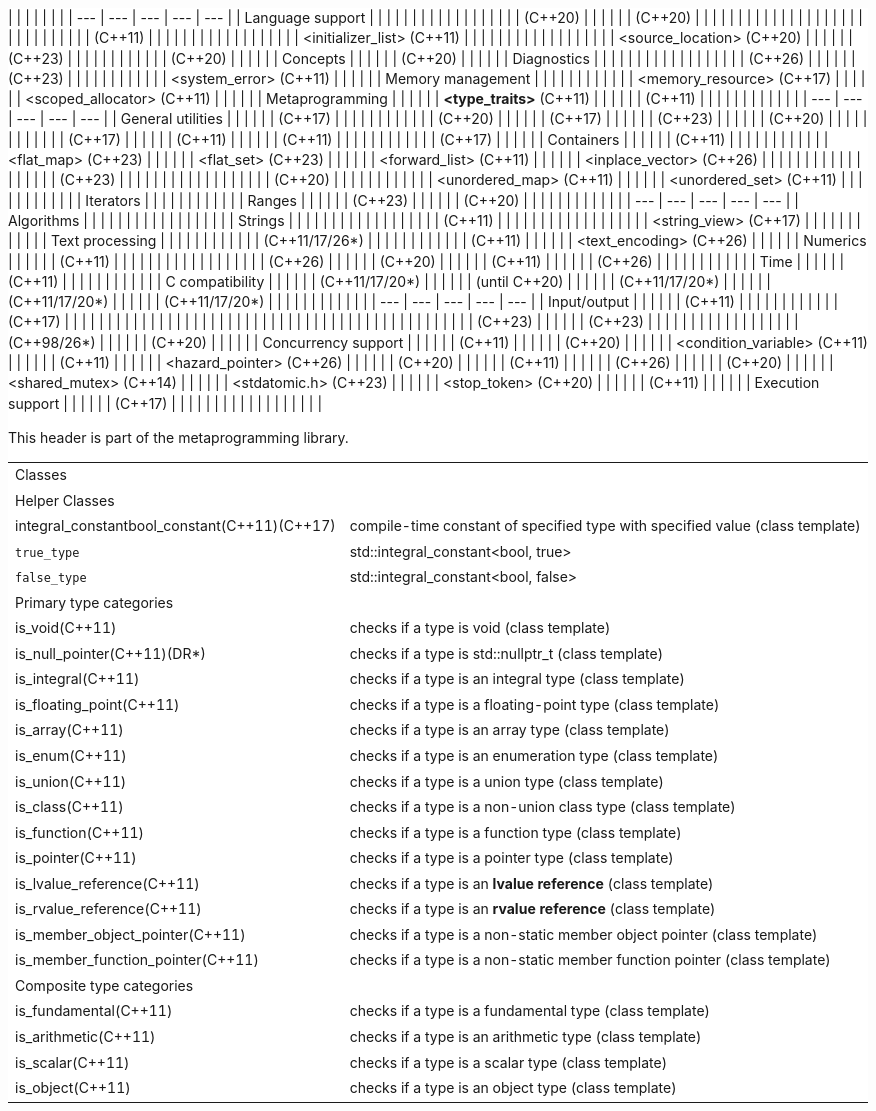 | |  |  |  |  |  | | --- | --- | --- | --- | --- | | Language support | | | | | | <cfloat> | | | | | | <climits> | | | | | | <compare> (C++20) | | | | | | <coroutine> (C++20) | | | | | | <csetjmp> | | | | | | <csignal> | | | | | | <cstdarg> | | | | | | <cstddef> | | | | | | <cstdint> (C++11) | | | | | | <cstdlib> | | | | | | <exception> | | | | | | <initializer_list> (C++11) | | | | | | <limits> | | | | | | <new> | | | | | | <source_location> (C++20) | | | | | | <stdfloat> (C++23) | | | | | | <typeinfo> | | | | | | <version> (C++20) | | | | | | Concepts | | | | | | <concepts> (C++20) | | | | | | Diagnostics | | | | | | <cassert> | | | | | | <cerrno> | | | | | | <debugging> (C++26) | | | | | | <stacktrace> (C++23) | | | | | | <stdexcept> | | | | | | <system_error> (C++11) | | | | | | Memory management | | | | | | <memory> | | | | | | <memory_resource> (C++17) | | | | | | <scoped_allocator> (C++11) | | | | | | Metaprogramming | | | | | | ****<type_traits>**** (C++11) | | | | | | <ratio> (C++11) | | | | | | |  |  |  |  |  | | --- | --- | --- | --- | --- | | General utilities | | | | | | <any> (C++17) | | | | | | <bitset> | | | | | | <bit> (C++20) | | | | | | <charconv> (C++17) | | | | | | <expected> (C++23) | | | | | | <format> (C++20) | | | | | | <functional> | | | | | | <optional> (C++17) | | | | | | <tuple> (C++11) | | | | | | <typeindex> (C++11) | | | | | | <utility> | | | | | | <variant> (C++17) | | | | | | Containers | | | | | | <array> (C++11) | | | | | | <deque> | | | | | | <flat_map> (C++23) | | | | | | <flat_set> (C++23) | | | | | | <forward_list> (C++11) | | | | | | <inplace_vector> (C++26) | | | | | | <list> | | | | | | <map> | | | | | | <mdspan> (C++23) | | | | | | <queue> | | | | | | <set> | | | | | | <span> (C++20) | | | | | | <stack> | | | | | | <unordered_map> (C++11) | | | | | | <unordered_set> (C++11) | | | | | | <vector> | | | | | | Iterators | | | | | | <iterator> | | | | | | Ranges | | | | | | <generator> (C++23) | | | | | | <ranges> (C++20) | | | | | | |  |  |  |  |  | | --- | --- | --- | --- | --- | | Algorithms | | | | | | <algorithm> | | | | | | <numeric> | | | | | | Strings | | | | | | <cctype> | | | | | | <cstring> | | | | | | <cuchar> (C++11) | | | | | | <cwchar> | | | | | | <cwctype> | | | | | | <string_view> (C++17) | | | | | | <string> | | | | | | Text processing | | | | | | <clocale> | | | | | | <codecvt> (C++11/17/26\*) | | | | | | <locale> | | | | | | <regex> (C++11) | | | | | | <text_encoding> (C++26) | | | | | | Numerics | | | | | | <cfenv> (C++11) | | | | | | <cmath> | | | | | | <complex> | | | | | | <linalg> (C++26) | | | | | | <numbers> (C++20) | | | | | | <random> (C++11) | | | | | | <simd> (C++26) | | | | | | <valarray> | | | | | | Time | | | | | | <chrono> (C++11) | | | | | | <ctime> | | | | | | C compatibility | | | | | | <ccomplex> (C++11/17/20\*) | | | | | | <ciso646> (until C++20) | | | | | | <cstdalign> (C++11/17/20\*) | | | | | | <cstdbool> (C++11/17/20\*) | | | | | | <ctgmath> (C++11/17/20\*) | | | | | | |  |  |  |  |  | | --- | --- | --- | --- | --- | | Input/output | | | | | | <cinttypes> (C++11) | | | | | | <cstdio> | | | | | | <filesystem> (C++17) | | | | | | <fstream> | | | | | | <iomanip> | | | | | | <iosfwd> | | | | | | <iostream> | | | | | | <ios> | | | | | | <istream> | | | | | | <ostream> | | | | | | <print> (C++23) | | | | | | <spanstream> (C++23) | | | | | | <sstream> | | | | | | <streambuf> | | | | | | <strstream> (C++98/26\*) | | | | | | <syncstream> (C++20) | | | | | | Concurrency support | | | | | | <atomic> (C++11) | | | | | | <barrier> (C++20) | | | | | | <condition_variable> (C++11) | | | | | | <future> (C++11) | | | | | | <hazard_pointer> (C++26) | | | | | | <latch> (C++20) | | | | | | <mutex> (C++11) | | | | | | <rcu> (C++26) | | | | | | <semaphore> (C++20) | | | | | | <shared_mutex> (C++14) | | | | | | <stdatomic.h> (C++23) | | | | | | <stop_token> (C++20) | | | | | | <thread> (C++11) | | | | | | Execution support | | | | | | <execution> (C++17) | | | | | |  | | | | | |  | | | | | |

This header is part of the metaprogramming library.

|  |  |
| --- | --- |
| Classes | |
| Helper Classes | |
| integral_constantbool_constant(C++11)(C++17) | compile-time constant of specified type with specified value   (class template) |
| `true_type` | std::integral_constant<bool, true> |
| `false_type` | std::integral_constant<bool, false> |
| Primary type categories | |
| is_void(C++11) | checks if a type is void   (class template) |
| is_null_pointer(C++11)(DR\*) | checks if a type is std::nullptr_t   (class template) |
| is_integral(C++11) | checks if a type is an integral type   (class template) |
| is_floating_point(C++11) | checks if a type is a floating-point type   (class template) |
| is_array(C++11) | checks if a type is an array type   (class template) |
| is_enum(C++11) | checks if a type is an enumeration type   (class template) |
| is_union(C++11) | checks if a type is a union type   (class template) |
| is_class(C++11) | checks if a type is a non-union class type   (class template) |
| is_function(C++11) | checks if a type is a function type   (class template) |
| is_pointer(C++11) | checks if a type is a pointer type   (class template) |
| is_lvalue_reference(C++11) | checks if a type is an **lvalue reference**   (class template) |
| is_rvalue_reference(C++11) | checks if a type is an **rvalue reference**   (class template) |
| is_member_object_pointer(C++11) | checks if a type is a non-static member object pointer   (class template) |
| is_member_function_pointer(C++11) | checks if a type is a non-static member function pointer   (class template) |
| Composite type categories | |
| is_fundamental(C++11) | checks if a type is a fundamental type   (class template) |
| is_arithmetic(C++11) | checks if a type is an arithmetic type   (class template) |
| is_scalar(C++11) | checks if a type is a scalar type   (class template) |
| is_object(C++11) | checks if a type is an object type   (class template) |
